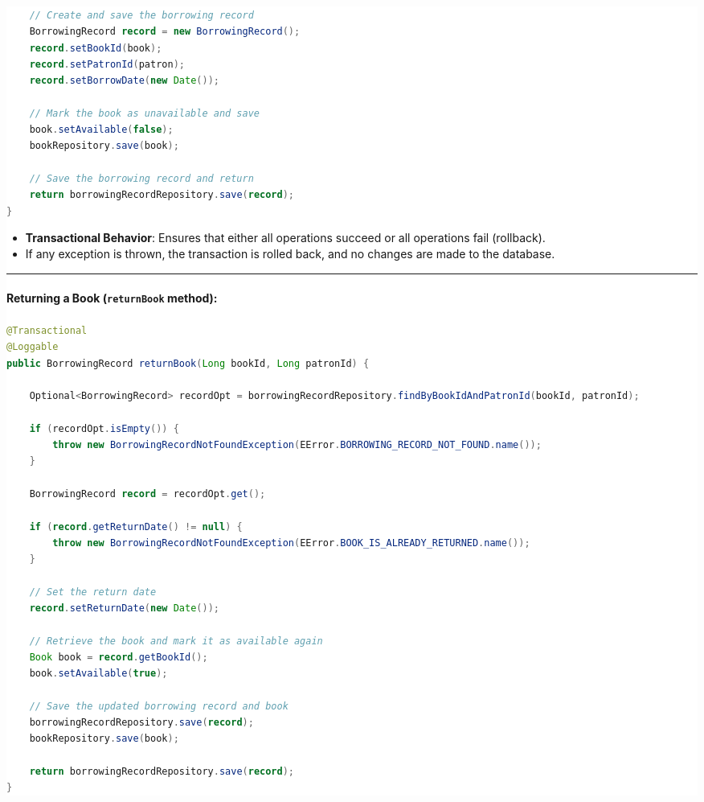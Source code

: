 ```java
    // Create and save the borrowing record
    BorrowingRecord record = new BorrowingRecord();
    record.setBookId(book);
    record.setPatronId(patron);
    record.setBorrowDate(new Date());

    // Mark the book as unavailable and save
    book.setAvailable(false);
    bookRepository.save(book);

    // Save the borrowing record and return
    return borrowingRecordRepository.save(record);
}
```

- **Transactional Behavior**: Ensures that either all operations succeed or all operations fail (rollback).
- If any exception is thrown, the transaction is rolled back, and no changes are made to the database.
  
---

#### **Returning a Book (`returnBook` method)**:
```java
@Transactional
@Loggable
public BorrowingRecord returnBook(Long bookId, Long patronId) {

    Optional<BorrowingRecord> recordOpt = borrowingRecordRepository.findByBookIdAndPatronId(bookId, patronId);

    if (recordOpt.isEmpty()) {
        throw new BorrowingRecordNotFoundException(EError.BORROWING_RECORD_NOT_FOUND.name());
    }

    BorrowingRecord record = recordOpt.get();

    if (record.getReturnDate() != null) {
        throw new BorrowingRecordNotFoundException(EError.BOOK_IS_ALREADY_RETURNED.name());
    }

    // Set the return date
    record.setReturnDate(new Date());

    // Retrieve the book and mark it as available again
    Book book = record.getBookId();
    book.setAvailable(true);

    // Save the updated borrowing record and book
    borrowingRecordRepository.save(record);
    bookRepository.save(book);

    return borrowingRecordRepository.save(record);
}
```
